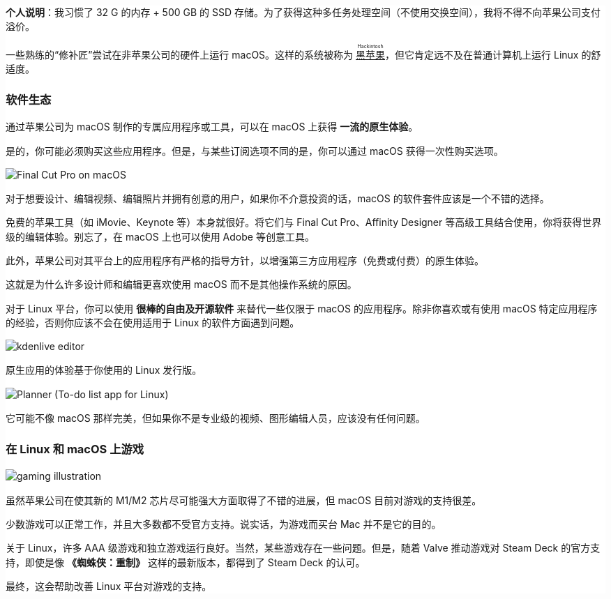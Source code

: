 
**个人说明**：我习惯了 32 G 的内存 + 500 GB 的 SSD 存储。为了获得这种多任务处理空间（不使用交换空间），我将不得不向苹果公司支付溢价。


一些熟练的“修补匠”尝试在非苹果公司的硬件上运行 macOS。这样的系统被称为 <ruby> <a href="https://www.freecodecamp.org/news/build-a-hackintosh/">  黑苹果 </a> <rt>  Hackintosh </rt></ruby>，但它肯定远不及在普通计算机上运行 Linux 的舒适度。


### 软件生态


通过苹果公司为 macOS 制作的专属应用程序或工具，可以在 macOS 上获得 **一流的原生体验**。


是的，你可能必须购买这些应用程序。但是，与某些订阅选项不同的是，你可以通过 macOS 获得一次性购买选项。


![Final Cut Pro on macOS](/data/attachment/album/202209/08/164419mqq46ze0c6333ekf.jpg)


对于想要设计、编辑视频、编辑照片并拥有创意的用户，如果你不介意投资的话，macOS 的软件套件应该是一个不错的选择。


免费的苹果工具（如 iMovie、Keynote 等）本身就很好。将它们与 Final Cut Pro、Affinity Designer 等高级工具结合使用，你将获得世界级的编辑体验。别忘了，在 macOS 上也可以使用 Adobe 等创意工具。


此外，苹果公司对其平台上的应用程序有严格的指导方针，以增强第三方应用程序（免费或付费）的原生体验。


这就是为什么许多设计师和编辑更喜欢使用 macOS 而不是其他操作系统的原因。


对于 Linux 平台，你可以使用 **很棒的自由及开源软件** 来替代一些仅限于 macOS 的应用程序。除非你喜欢或有使用 macOS 特定应用程序的经验，否则你应该不会在使用适用于 Linux 的软件方面遇到问题。


![kdenlive editor](/data/attachment/album/202209/08/164419fv8w84vng0pw2lnh.jpg)


原生应用的体验基于你使用的 Linux 发行版。


![Planner (To-do list app for Linux)](/data/attachment/album/202209/08/164420pziipw9uui3zuq5u.png)


它可能不像 macOS 那样完美，但如果你不是专业级的视频、图形编辑人员，应该没有任何问题。


### 在 Linux 和 macOS 上游戏


![gaming illustration](/data/attachment/album/202209/08/164420e4f14qd1n11z4cj6.jpg)


虽然苹果公司在使其新的 M1/M2 芯片尽可能强大方面取得了不错的进展，但 macOS 目前对游戏的支持很差。


少数游戏可以正常工作，并且大多数都不受官方支持。说实话，为游戏而买台 Mac 并不是它的目的。


关于 Linux，许多 AAA 级游戏和独立游戏运行良好。当然，某些游戏存在一些问题。但是，随着 Valve 推动游戏对 Steam Deck 的官方支持，即使是像 **《蜘蛛侠：重制》** 这样的最新版本，都得到了 Steam Deck 的认可。


最终，这会帮助改善 Linux 平台对游戏的支持。
